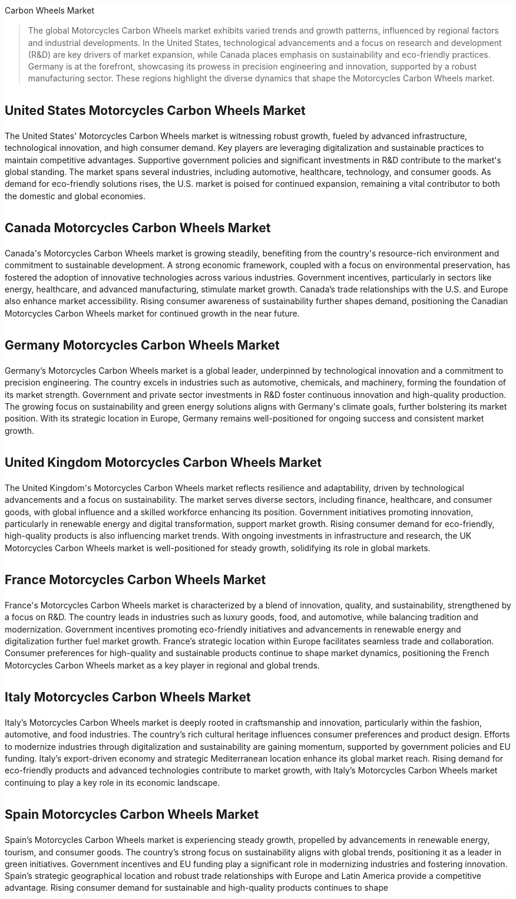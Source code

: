 Carbon Wheels Market</strong></h2><blockquote><p>The global Motorcycles Carbon Wheels market exhibits varied trends and growth patterns, influenced by regional factors and industrial developments. In the United States, technological advancements and a focus on research and development (R&amp;D) are key drivers of market expansion, while Canada places emphasis on sustainability and eco-friendly practices. Germany is at the forefront, showcasing its prowess in precision engineering and innovation, supported by a robust manufacturing sector. These regions highlight the diverse dynamics that shape the Motorcycles Carbon Wheels market.</p></blockquote><h2><strong>United States Motorcycles Carbon Wheels Market</strong></h2><p>The United States' Motorcycles Carbon Wheels market is witnessing robust growth, fueled by advanced infrastructure, technological innovation, and high consumer demand. Key players are leveraging digitalization and sustainable practices to maintain competitive advantages. Supportive government policies and significant investments in R&amp;D contribute to the market's global standing. The market spans several industries, including automotive, healthcare, technology, and consumer goods. As demand for eco-friendly solutions rises, the U.S. market is poised for continued expansion, remaining a vital contributor to both the domestic and global economies.</p><h2><strong>Canada Motorcycles Carbon Wheels Market</strong></h2><p>Canada's Motorcycles Carbon Wheels market is growing steadily, benefiting from the country's resource-rich environment and commitment to sustainable development. A strong economic framework, coupled with a focus on environmental preservation, has fostered the adoption of innovative technologies across various industries. Government incentives, particularly in sectors like energy, healthcare, and advanced manufacturing, stimulate market growth. Canada&rsquo;s trade relationships with the U.S. and Europe also enhance market accessibility. Rising consumer awareness of sustainability further shapes demand, positioning the Canadian Motorcycles Carbon Wheels market for continued growth in the near future.</p><h2><strong>Germany Motorcycles Carbon Wheels Market</strong></h2><p>Germany&rsquo;s Motorcycles Carbon Wheels market is a global leader, underpinned by technological innovation and a commitment to precision engineering. The country excels in industries such as automotive, chemicals, and machinery, forming the foundation of its market strength. Government and private sector investments in R&amp;D foster continuous innovation and high-quality production. The growing focus on sustainability and green energy solutions aligns with Germany's climate goals, further bolstering its market position. With its strategic location in Europe, Germany remains well-positioned for ongoing success and consistent market growth.</p><h2><strong>United Kingdom Motorcycles Carbon Wheels Market</strong></h2><p>The United Kingdom's Motorcycles Carbon Wheels market reflects resilience and adaptability, driven by technological advancements and a focus on sustainability. The market serves diverse sectors, including finance, healthcare, and consumer goods, with global influence and a skilled workforce enhancing its position. Government initiatives promoting innovation, particularly in renewable energy and digital transformation, support market growth. Rising consumer demand for eco-friendly, high-quality products is also influencing market trends. With ongoing investments in infrastructure and research, the UK Motorcycles Carbon Wheels market is well-positioned for steady growth, solidifying its role in global markets.</p><h2><strong>France Motorcycles Carbon Wheels Market</strong></h2><p>France's Motorcycles Carbon Wheels market is characterized by a blend of innovation, quality, and sustainability, strengthened by a focus on R&amp;D. The country leads in industries such as luxury goods, food, and automotive, while balancing tradition and modernization. Government incentives promoting eco-friendly initiatives and advancements in renewable energy and digitalization further fuel market growth. France&rsquo;s strategic location within Europe facilitates seamless trade and collaboration. Consumer preferences for high-quality and sustainable products continue to shape market dynamics, positioning the French Motorcycles Carbon Wheels market as a key player in regional and global trends.</p><h2><strong>Italy Motorcycles Carbon Wheels Market</strong></h2><p>Italy&rsquo;s Motorcycles Carbon Wheels market is deeply rooted in craftsmanship and innovation, particularly within the fashion, automotive, and food industries. The country&rsquo;s rich cultural heritage influences consumer preferences and product design. Efforts to modernize industries through digitalization and sustainability are gaining momentum, supported by government policies and EU funding. Italy&rsquo;s export-driven economy and strategic Mediterranean location enhance its global market reach. Rising demand for eco-friendly products and advanced technologies contribute to market growth, with Italy&rsquo;s Motorcycles Carbon Wheels market continuing to play a key role in its economic landscape.</p><h2><strong>Spain Motorcycles Carbon Wheels Market</strong></h2><p>Spain&rsquo;s Motorcycles Carbon Wheels market is experiencing steady growth, propelled by advancements in renewable energy, tourism, and consumer goods. The country&rsquo;s strong focus on sustainability aligns with global trends, positioning it as a leader in green initiatives. Government incentives and EU funding play a significant role in modernizing industries and fostering innovation. Spain&rsquo;s strategic geographical location and robust trade relationships with Europe and Latin America provide a competitive advantage. Rising consumer demand for sustainable and high-quality products continues to shape